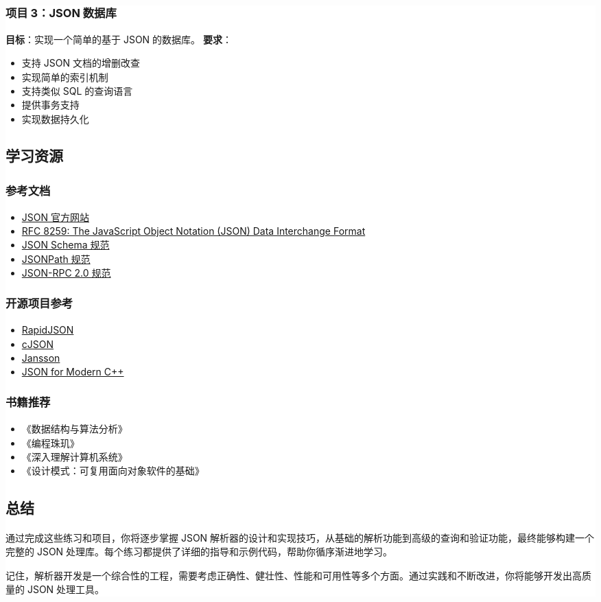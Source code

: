 ### 项目 3：JSON 数据库
**目标**：实现一个简单的基于 JSON 的数据库。
**要求**：
- 支持 JSON 文档的增删改查
- 实现简单的索引机制
- 支持类似 SQL 的查询语言
- 提供事务支持
- 实现数据持久化

## 学习资源

### 参考文档
- [JSON 官方网站](https://www.json.org/)
- [RFC 8259: The JavaScript Object Notation (JSON) Data Interchange Format](https://tools.ietf.org/html/rfc8259)
- [JSON Schema 规范](https://json-schema.org/)
- [JSONPath 规范](https://goessner.net/articles/JsonPath/)
- [JSON-RPC 2.0 规范](https://www.jsonrpc.org/specification)

### 开源项目参考
- [RapidJSON](https://github.com/Tencent/rapidjson)
- [cJSON](https://github.com/DaveGamble/cJSON)
- [Jansson](https://github.com/akheron/jansson)
- [JSON for Modern C++](https://github.com/nlohmann/json)

### 书籍推荐
- 《数据结构与算法分析》
- 《编程珠玑》
- 《深入理解计算机系统》
- 《设计模式：可复用面向对象软件的基础》

## 总结

通过完成这些练习和项目，你将逐步掌握 JSON 解析器的设计和实现技巧，从基础的解析功能到高级的查询和验证功能，最终能够构建一个完整的 JSON 处理库。每个练习都提供了详细的指导和示例代码，帮助你循序渐进地学习。

记住，解析器开发是一个综合性的工程，需要考虑正确性、健壮性、性能和可用性等多个方面。通过实践和不断改进，你将能够开发出高质量的 JSON 处理工具。 